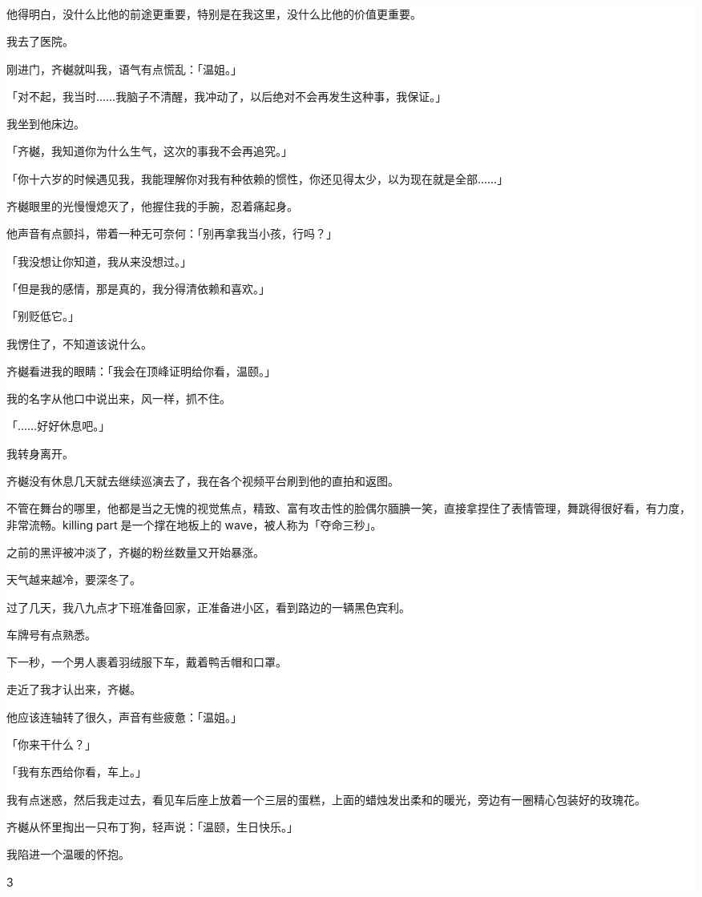 他得明白，没什么比他的前途更重要，特别是在我这里，没什么比他的价值更重要。

我去了医院。

刚进门，齐樾就叫我，语气有点慌乱：「温姐。」

「对不起，我当时……我脑子不清醒，我冲动了，以后绝对不会再发生这种事，我保证。」

我坐到他床边。

「齐樾，我知道你为什么生气，这次的事我不会再追究。」

「你十六岁的时候遇见我，我能理解你对我有种依赖的惯性，你还见得太少，以为现在就是全部……」

齐樾眼里的光慢慢熄灭了，他握住我的手腕，忍着痛起身。

他声音有点颤抖，带着一种无可奈何：「别再拿我当小孩，行吗？」

「我没想让你知道，我从来没想过。」

「但是我的感情，那是真的，我分得清依赖和喜欢。」

「别贬低它。」

我愣住了，不知道该说什么。

齐樾看进我的眼睛：「我会在顶峰证明给你看，温颐。」

我的名字从他口中说出来，风一样，抓不住。

「……好好休息吧。」

我转身离开。

齐樾没有休息几天就去继续巡演去了，我在各个视频平台刷到他的直拍和返图。

不管在舞台的哪里，他都是当之无愧的视觉焦点，精致、富有攻击性的脸偶尔腼腆一笑，直接拿捏住了表情管理，舞跳得很好看，有力度，非常流畅。killing part 是一个撑在地板上的 wave，被人称为「夺命三秒」。

之前的黑评被冲淡了，齐樾的粉丝数量又开始暴涨。

天气越来越冷，要深冬了。

过了几天，我八九点才下班准备回家，正准备进小区，看到路边的一辆黑色宾利。

车牌号有点熟悉。

下一秒，一个男人裹着羽绒服下车，戴着鸭舌帽和口罩。

走近了我才认出来，齐樾。

他应该连轴转了很久，声音有些疲惫：「温姐。」

「你来干什么？」

「我有东西给你看，车上。」

我有点迷惑，然后我走过去，看见车后座上放着一个三层的蛋糕，上面的蜡烛发出柔和的暖光，旁边有一圈精心包装好的玫瑰花。

齐樾从怀里掏出一只布丁狗，轻声说：「温颐，生日快乐。」

我陷进一个温暖的怀抱。

3
